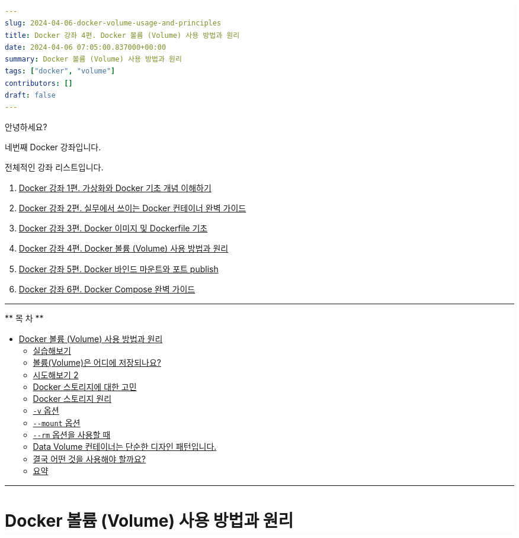 ```yaml
---
slug: 2024-04-06-docker-volume-usage-and-principles
title: Docker 강좌 4편. Docker 볼륨 (Volume) 사용 방법과 원리
date: 2024-04-06 07:05:00.837000+00:00
summary: Docker 볼륨 (Volume) 사용 방법과 원리
tags: ["docker", "volume"]
contributors: []
draft: false
---
```


안녕하세요?

네번째 Docker 강좌입니다.

전체적인 강좌 리스트입니다.

1. [Docker 강좌 1편. 가상화와 Docker 기초 개념 이해하기](https://mycodingshub.github.io/blog/2024-04-06-docker-tutorial-understanding-virtualization-and-docker)

2. [Docker 강좌 2편. 실무에서 쓰이는 Docker 컨테이너 완벽 가이드](https://mycodingshub.github.io/blog/2024-04-06-docker-tutorial-docker-container-comprehensive-guide)

3. [Docker 강좌 3편. Docker 이미지 및 Dockerfile 기초](https://mycodingshub.github.io/blog/2024-04-06-docker-tutorial-understanding-docker-image-and-dockerfile)

4. [Docker 강좌 4편. Docker 볼륨 (Volume) 사용 방법과 원리](https://mycodingshub.github.io/blog/2024-04-06-docker-volume-usage-and-principles)

5. [Docker 강좌 5편. Docker 바인드 마운트와 포트 publish](https://mycodingshub.github.io/blog/2024-04-06-docker-tutorial-understanding-bind-mount-and-port-publish)

6. [Docker 강좌 6편. Docker Compose 완벽 가이드](https://mycodingshub.github.io/blog/2024-04-06-docker-tutorial-docker-compose-complete-guide)

---

** 목 차 **

- [Docker 볼륨 (Volume) 사용 방법과 원리](#docker-볼륨-volume-사용-방법과-원리)
  - [실습해보기](#실습해보기)
  - [볼륨(Volume)은 어디에 저장되나요?](#볼륨volume은-어디에-저장되나요)
  - [시도해보기 2](#시도해보기-2)
  - [Docker 스토리지에 대한 고민](#docker-스토리지에-대한-고민)
  - [Docker 스토리지 원리](#docker-스토리지-원리)
  - [`-v` 옵션](#-v-옵션)
  - [`--mount` 옵션](#--mount-옵션)
  - [`--rm` 옵션을 사용할 때](#--rm-옵션을-사용할-때)
  - [Data Volume 컨테이너는 단순한 디자인 패턴입니다.](#data-volume-컨테이너는-단순한-디자인-패턴입니다)
  - [결국 어떤 것을 사용해야 할까요?](#결국-어떤-것을-사용해야-할까요)
  - [요약](#요약)

---

# Docker 볼륨 (Volume) 사용 방법과 원리
